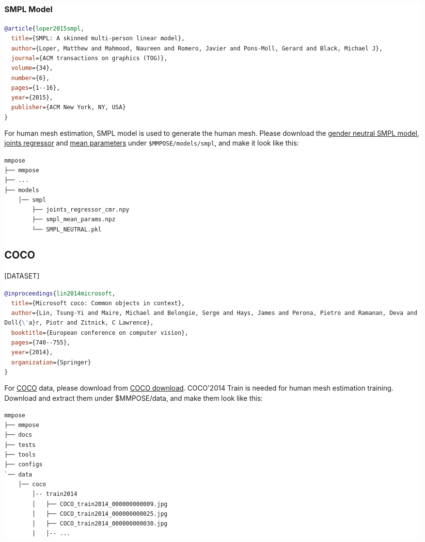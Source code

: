 ### SMPL Model

```bibtex
@article{loper2015smpl,
  title={SMPL: A skinned multi-person linear model},
  author={Loper, Matthew and Mahmood, Naureen and Romero, Javier and Pons-Moll, Gerard and Black, Michael J},
  journal={ACM transactions on graphics (TOG)},
  volume={34},
  number={6},
  pages={1--16},
  year={2015},
  publisher={ACM New York, NY, USA}
}
```

For human mesh estimation, SMPL model is used to generate the human mesh.
Please download the [gender neutral SMPL model](http://smplify.is.tue.mpg.de/),
[joints regressor](https://download.openmmlab.com/mmpose/datasets/joints_regressor_cmr.npy)
and [mean parameters](https://download.openmmlab.com/mmpose/datasets/smpl_mean_params.npz)
under `$MMPOSE/models/smpl`, and make it look like this:

```text
mmpose
├── mmpose
├── ...
├── models
    │── smpl
        ├── joints_regressor_cmr.npy
        ├── smpl_mean_params.npz
        └── SMPL_NEUTRAL.pkl
```

## COCO

[DATASET]

```bibtex
@inproceedings{lin2014microsoft,
  title={Microsoft coco: Common objects in context},
  author={Lin, Tsung-Yi and Maire, Michael and Belongie, Serge and Hays, James and Perona, Pietro and Ramanan, Deva and Doll{\'a}r, Piotr and Zitnick, C Lawrence},
  booktitle={European conference on computer vision},
  pages={740--755},
  year={2014},
  organization={Springer}
}
```

For [COCO](http://cocodataset.org/) data, please download from [COCO download](http://cocodataset.org/#download). COCO'2014 Train is needed for human mesh estimation training.
Download and extract them under $MMPOSE/data, and make them look like this:

```text
mmpose
├── mmpose
├── docs
├── tests
├── tools
├── configs
`── data
    │── coco
        │-- train2014
        │   ├── COCO_train2014_000000000009.jpg
        │   ├── COCO_train2014_000000000025.jpg
        │   ├── COCO_train2014_000000000030.jpg
        |   │-- ...
```